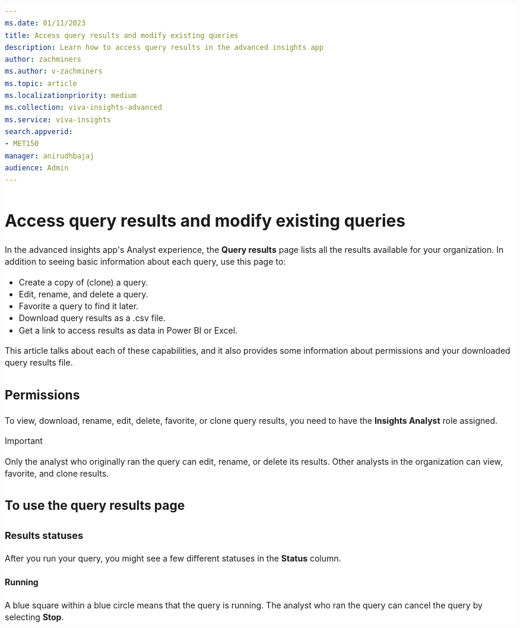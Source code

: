 ```yaml
---
ms.date: 01/11/2023
title: Access query results and modify existing queries
description: Learn how to access query results in the advanced insights app
author: zachminers
ms.author: v-zachminers
ms.topic: article
ms.localizationpriority: medium 
ms.collection: viva-insights-advanced 
ms.service: viva-insights
search.appverid: 
- MET150 
manager: anirudhbajaj
audience: Admin
---
```


# Access query results and modify existing queries

In the advanced insights app's Analyst experience, the **Query results** page lists all the results available for your organization. In addition to seeing basic information about each query, use this page to:

* Create a copy of (clone) a query.
* Edit, rename, and delete a query.
* Favorite a query to find it later.
* Download query results as a .csv file.
* Get a link to access results as data in Power BI or Excel.

This article talks about each of these capabilities, and it also provides some information about permissions and your downloaded query results file.

## Permissions

To view, download, rename, edit, delete, favorite, or clone query results, you need to have the **Insights Analyst** role assigned.

>[!Important]
>Only the analyst who originally ran the query can edit, rename, or delete its results. Other analysts in the organization can view, favorite, and clone results.

## To use the query results page

### Results statuses

After you run your query, you might see a few different statuses in the **Status** column.

#### Running

A blue square within a blue circle means that the query is running. The analyst who ran the query can cancel the query by selecting **Stop**.
